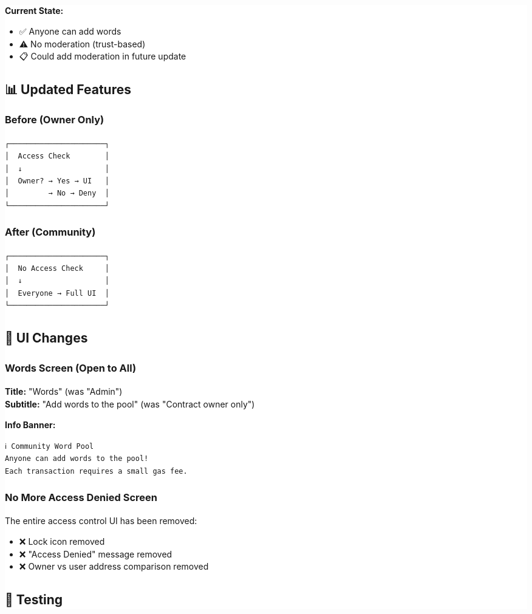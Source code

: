 **Current State:**

-   ✅ Anyone can add words
-   ⚠️ No moderation (trust-based)
-   📋 Could add moderation in future update

## 📊 Updated Features

### Before (Owner Only)

```
┌──────────────────────┐
│  Access Check        │
│  ↓                   │
│  Owner? → Yes → UI   │
│         → No → Deny  │
└──────────────────────┘
```

### After (Community)

```
┌──────────────────────┐
│  No Access Check     │
│  ↓                   │
│  Everyone → Full UI  │
└──────────────────────┘
```

## 🎨 UI Changes

### Words Screen (Open to All)

**Title:** "Words" (was "Admin")  
**Subtitle:** "Add words to the pool" (was "Contract owner only")

**Info Banner:**

```
ℹ️ Community Word Pool
Anyone can add words to the pool!
Each transaction requires a small gas fee.
```

### No More Access Denied Screen

The entire access control UI has been removed:

-   ❌ Lock icon removed
-   ❌ "Access Denied" message removed
-   ❌ Owner vs user address comparison removed

## 🧪 Testing
